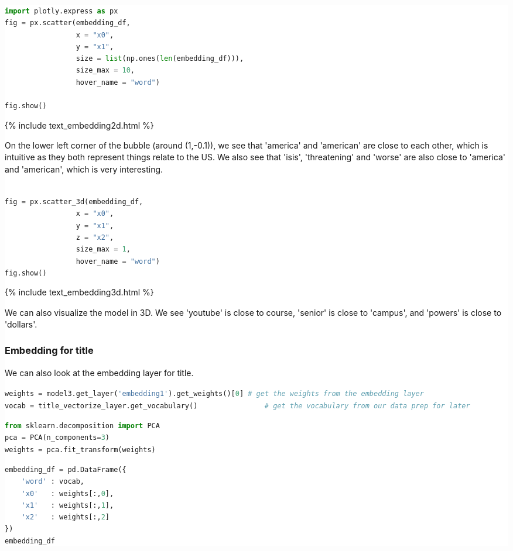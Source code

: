 



```python
import plotly.express as px 
fig = px.scatter(embedding_df, 
                 x = "x0", 
                 y = "x1", 
                 size = list(np.ones(len(embedding_df))),
                 size_max = 10,
                 hover_name = "word")

fig.show()
```
{% include text_embedding2d.html %}

On the lower left corner of the bubble (around (1,-0.1)), we see that 'america' and 'american' are close to each other, which is intuitive as they both represent things relate to the US. We also see that 'isis', 'threatening' and 'worse' are also close to 'america' and 'american', which is very interesting.


```python

fig = px.scatter_3d(embedding_df, 
                 x = "x0", 
                 y = "x1", 
                 z = "x2",
                 size_max = 1,
                 hover_name = "word")
fig.show()
```
{% include text_embedding3d.html %}

We can also visualize the model in 3D. We see 'youtube' is close to course, 'senior' is close to 'campus', and 'powers' is close to 'dollars'.

### Embedding for title

We can also look at the embedding layer for title.


```python
weights = model3.get_layer('embedding1').get_weights()[0] # get the weights from the embedding layer
vocab = title_vectorize_layer.get_vocabulary()                # get the vocabulary from our data prep for later
```


```python
from sklearn.decomposition import PCA
pca = PCA(n_components=3)
weights = pca.fit_transform(weights)
```


```python
embedding_df = pd.DataFrame({
    'word' : vocab, 
    'x0'   : weights[:,0],
    'x1'   : weights[:,1],
    'x2'   : weights[:,2]
})
embedding_df
```
